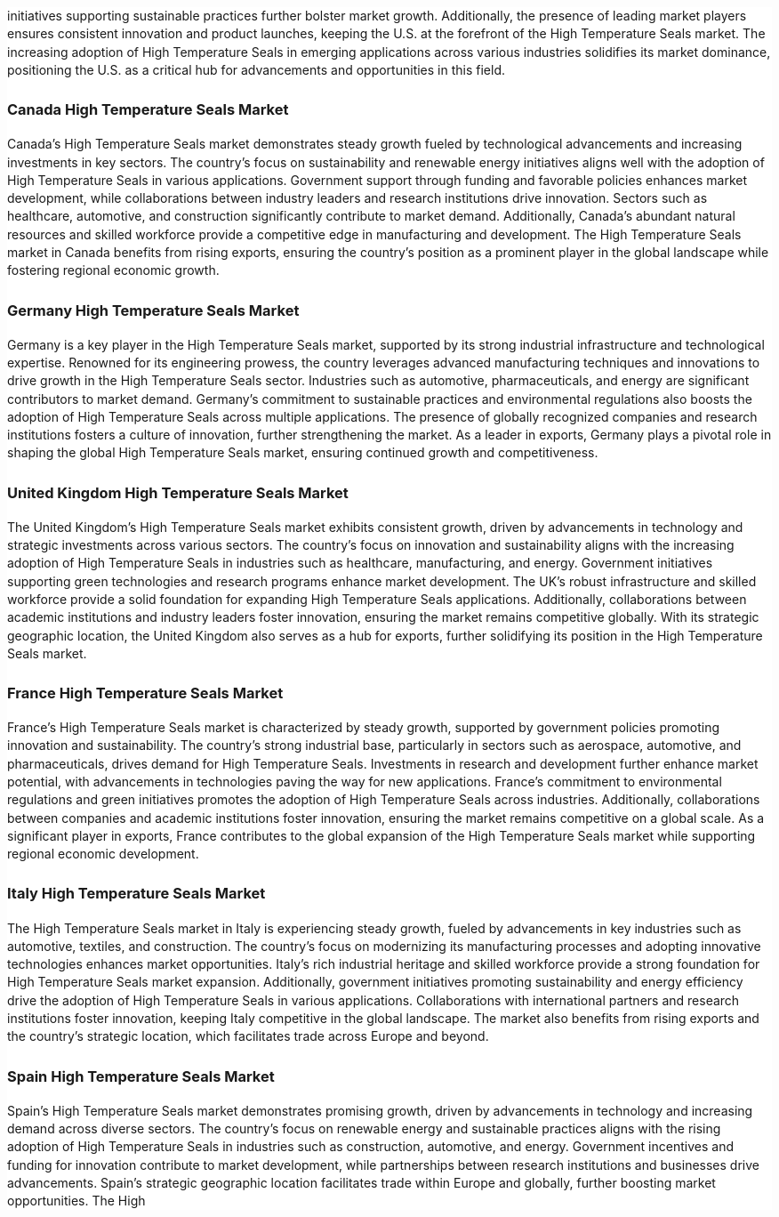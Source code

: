 initiatives supporting sustainable practices further bolster market growth. Additionally, the presence of leading market players ensures consistent innovation and product launches, keeping the U.S. at the forefront of the High Temperature Seals market. The increasing adoption of High Temperature Seals in emerging applications across various industries solidifies its market dominance, positioning the U.S. as a critical hub for advancements and opportunities in this field.</p><h3>Canada High Temperature Seals Market</h3><p>Canada&rsquo;s High Temperature Seals market demonstrates steady growth fueled by technological advancements and increasing investments in key sectors. The country&rsquo;s focus on sustainability and renewable energy initiatives aligns well with the adoption of High Temperature Seals in various applications. Government support through funding and favorable policies enhances market development, while collaborations between industry leaders and research institutions drive innovation. Sectors such as healthcare, automotive, and construction significantly contribute to market demand. Additionally, Canada&rsquo;s abundant natural resources and skilled workforce provide a competitive edge in manufacturing and development. The High Temperature Seals market in Canada benefits from rising exports, ensuring the country&rsquo;s position as a prominent player in the global landscape while fostering regional economic growth.</p><h3>Germany High Temperature Seals Market</h3><p>Germany is a key player in the High Temperature Seals market, supported by its strong industrial infrastructure and technological expertise. Renowned for its engineering prowess, the country leverages advanced manufacturing techniques and innovations to drive growth in the High Temperature Seals sector. Industries such as automotive, pharmaceuticals, and energy are significant contributors to market demand. Germany&rsquo;s commitment to sustainable practices and environmental regulations also boosts the adoption of High Temperature Seals across multiple applications. The presence of globally recognized companies and research institutions fosters a culture of innovation, further strengthening the market. As a leader in exports, Germany plays a pivotal role in shaping the global High Temperature Seals market, ensuring continued growth and competitiveness.</p><h3>United Kingdom High Temperature Seals Market</h3><p>The United Kingdom&rsquo;s High Temperature Seals market exhibits consistent growth, driven by advancements in technology and strategic investments across various sectors. The country&rsquo;s focus on innovation and sustainability aligns with the increasing adoption of High Temperature Seals in industries such as healthcare, manufacturing, and energy. Government initiatives supporting green technologies and research programs enhance market development. The UK&rsquo;s robust infrastructure and skilled workforce provide a solid foundation for expanding High Temperature Seals applications. Additionally, collaborations between academic institutions and industry leaders foster innovation, ensuring the market remains competitive globally. With its strategic geographic location, the United Kingdom also serves as a hub for exports, further solidifying its position in the High Temperature Seals market.</p><h3>France High Temperature Seals Market</h3><p>France&rsquo;s High Temperature Seals market is characterized by steady growth, supported by government policies promoting innovation and sustainability. The country&rsquo;s strong industrial base, particularly in sectors such as aerospace, automotive, and pharmaceuticals, drives demand for High Temperature Seals. Investments in research and development further enhance market potential, with advancements in technologies paving the way for new applications. France&rsquo;s commitment to environmental regulations and green initiatives promotes the adoption of High Temperature Seals across industries. Additionally, collaborations between companies and academic institutions foster innovation, ensuring the market remains competitive on a global scale. As a significant player in exports, France contributes to the global expansion of the High Temperature Seals market while supporting regional economic development.</p><h3>Italy High Temperature Seals Market</h3><p>The High Temperature Seals market in Italy is experiencing steady growth, fueled by advancements in key industries such as automotive, textiles, and construction. The country&rsquo;s focus on modernizing its manufacturing processes and adopting innovative technologies enhances market opportunities. Italy&rsquo;s rich industrial heritage and skilled workforce provide a strong foundation for High Temperature Seals market expansion. Additionally, government initiatives promoting sustainability and energy efficiency drive the adoption of High Temperature Seals in various applications. Collaborations with international partners and research institutions foster innovation, keeping Italy competitive in the global landscape. The market also benefits from rising exports and the country&rsquo;s strategic location, which facilitates trade across Europe and beyond.</p><h3>Spain High Temperature Seals Market</h3><p>Spain&rsquo;s High Temperature Seals market demonstrates promising growth, driven by advancements in technology and increasing demand across diverse sectors. The country&rsquo;s focus on renewable energy and sustainable practices aligns with the rising adoption of High Temperature Seals in industries such as construction, automotive, and energy. Government incentives and funding for innovation contribute to market development, while partnerships between research institutions and businesses drive advancements. Spain&rsquo;s strategic geographic location facilitates trade within Europe and globally, further boosting market opportunities. The High